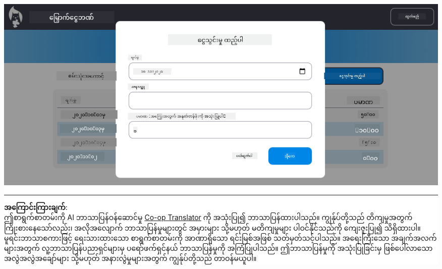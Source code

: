 ![“Add transaction” dialog ဥပမာကို ပြသထားသော Screenshot](../../../../translated_images/dialog.93bba104afeb79f12f65ebf8f521c5d64e179c40b791c49c242cf15f7e7fab15.my.png)

---

**အကြောင်းကြားချက်**:  
ဤစာရွက်စာတမ်းကို AI ဘာသာပြန်ဝန်ဆောင်မှု [Co-op Translator](https://github.com/Azure/co-op-translator) ကို အသုံးပြု၍ ဘာသာပြန်ထားပါသည်။ ကျွန်ုပ်တို့သည် တိကျမှုအတွက် ကြိုးစားနေသော်လည်း၊ အလိုအလျောက် ဘာသာပြန်မှုများတွင် အမှားများ သို့မဟုတ် မတိကျမှုများ ပါဝင်နိုင်သည်ကို ကျေးဇူးပြု၍ သိရှိထားပါ။ မူရင်းဘာသာစကားဖြင့် ရေးသားထားသော စာရွက်စာတမ်းကို အာဏာရှိသော ရင်းမြစ်အဖြစ် သတ်မှတ်သင့်ပါသည်။ အရေးကြီးသော အချက်အလက်များအတွက် လူ့ဘာသာပြန်ပညာရှင်များမှ ပရော်ဖက်ရှင်နယ် ဘာသာပြန်မှုကို အကြံပြုပါသည်။ ဤဘာသာပြန်မှုကို အသုံးပြုခြင်းမှ ဖြစ်ပေါ်လာသော အလွဲအလွဲအချော်များ သို့မဟုတ် အနားလွဲမှုများအတွက် ကျွန်ုပ်တို့သည် တာဝန်မယူပါ။